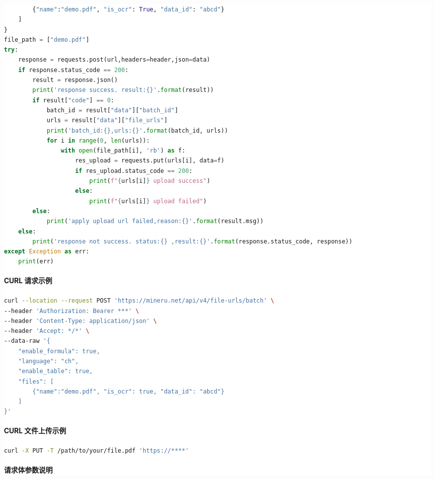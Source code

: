 ```python
        {"name":"demo.pdf", "is_ocr": True, "data_id": "abcd"}
    ]
}
file_path = ["demo.pdf"]
try:
    response = requests.post(url,headers=header,json=data)
    if response.status_code == 200:
        result = response.json()
        print('response success. result:{}'.format(result))
        if result["code"] == 0:
            batch_id = result["data"]["batch_id"]
            urls = result["data"]["file_urls"]
            print('batch_id:{},urls:{}'.format(batch_id, urls))
            for i in range(0, len(urls)):
                with open(file_path[i], 'rb') as f:
                    res_upload = requests.put(urls[i], data=f)
                    if res_upload.status_code == 200:
                        print(f"{urls[i]} upload success")
                    else:
                        print(f"{urls[i]} upload failed")
        else:
            print('apply upload url failed,reason:{}'.format(result.msg))
    else:
        print('response not success. status:{} ,result:{}'.format(response.status_code, response))
except Exception as err:
    print(err)
```

#### CURL 请求示例

```sh
curl --location --request POST 'https://mineru.net/api/v4/file-urls/batch' \
--header 'Authorization: Bearer ***' \
--header 'Content-Type: application/json' \
--header 'Accept: */*' \
--data-raw '{
    "enable_formula": true,
    "language": "ch",
    "enable_table": true,
    "files": [
        {"name":"demo.pdf", "is_ocr": true, "data_id": "abcd"}
    ]
}'
```

#### CURL 文件上传示例

```sh
curl -X PUT -T /path/to/your/file.pdf 'https://****'
```

#### 请求体参数说明
